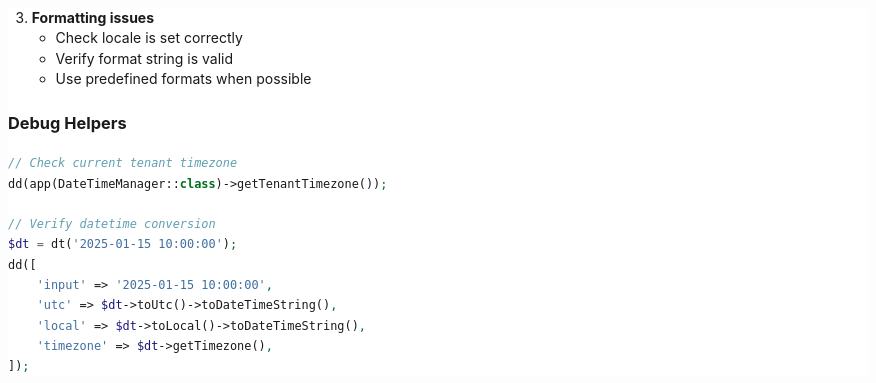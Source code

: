 3. **Formatting issues**
   - Check locale is set correctly
   - Verify format string is valid
   - Use predefined formats when possible

### Debug Helpers

```php
// Check current tenant timezone
dd(app(DateTimeManager::class)->getTenantTimezone());

// Verify datetime conversion
$dt = dt('2025-01-15 10:00:00');
dd([
    'input' => '2025-01-15 10:00:00',
    'utc' => $dt->toUtc()->toDateTimeString(),
    'local' => $dt->toLocal()->toDateTimeString(),
    'timezone' => $dt->getTimezone(),
]);
``` 